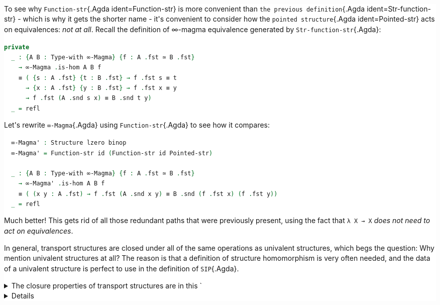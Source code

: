 To see why `Function-str`{.Agda ident=Function-str} is more convenient
than `the previous definition`{.Agda ident=Str-function-str} - which is
why it gets the shorter name - it's convenient to consider how the
`pointed structure`{.Agda ident=Pointed-str} acts on equivalences: _not
at all_. Recall the definition of ∞-magma equivalence generated by
`Str-function-str`{.Agda}:

```agda
private
  _ : {A B : Type-with ∞-Magma} {f : A .fst ≃ B .fst}
    → ∞-Magma .is-hom A B f
    ≡ ( {s : A .fst} {t : B .fst} → f .fst s ≡ t
      → {x : A .fst} {y : B .fst} → f .fst x ≡ y
      → f .fst (A .snd s x) ≡ B .snd t y)
  _ = refl
```

Let's rewrite `∞-Magma`{.Agda} using `Function-str`{.Agda} to see how it
compares:

```agda
  ∞-Magma' : Structure lzero binop
  ∞-Magma' = Function-str id (Function-str id Pointed-str)

  _ : {A B : Type-with ∞-Magma} {f : A .fst ≃ B .fst}
    → ∞-Magma' .is-hom A B f
    ≡ ( (x y : A .fst) → f .fst (A .snd x y) ≡ B .snd (f .fst x) (f .fst y))
  _ = refl
```

Much better! This gets rid of all those redundant paths that were
previously present, using the fact that `λ X → X` _does not need to act
on equivalences_.

In general, transport structures are closed under all of the same
operations as univalent structures, which begs the question: Why mention
univalent structures at all? The reason is that a definition of
structure homomorphism is very often needed, and the data of a univalent
structure is perfect to use in the definition of `SIP`{.Agda}.

<details>
<summary>The closure properties of transport structures are in this
`<details>` tag to keep the length of the page shorter </summary>

```agda
Constant-action : (A : Type ℓ) → Equiv-action {ℓ = ℓ₁} (λ X → A)
Constant-action A eqv = _ , id-equiv

Constant-action-is-transport
  : {A : Type ℓ} → is-transport-str {ℓ = ℓ₁} (Constant-action A)
Constant-action-is-transport f s = sym (transport-refl _)

Id-action-is-transport : is-transport-str {ℓ = ℓ} {ℓ₁ = ℓ} id
Id-action-is-transport f s = sym (transport-refl _)

Product-action : Equiv-action S → Equiv-action T → Equiv-action (λ X → S X × T X)
Product-action actx acty eqv = Σ-ap (actx eqv) λ x → acty eqv

Product-action-is-transport
  : {α : Equiv-action S} {β : Equiv-action T}
  → is-transport-str α → is-transport-str β
  → is-transport-str (Product-action α β)
Product-action-is-transport α-tr β-tr e s =
  Σ-pathp (α-tr e (s .fst)) (β-tr e (s .snd))

Function-action : Equiv-action S → Equiv-action T → Equiv-action (λ X → S X → T X)
Function-action actx acty eqv = →-ap (actx eqv) (acty eqv)

```